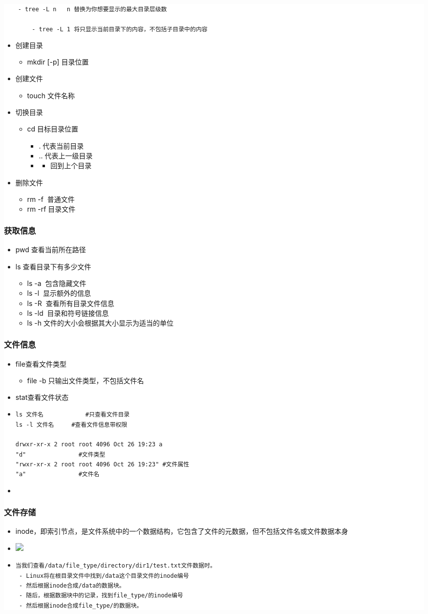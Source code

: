		- tree -L n   n 替换为你想要显示的最大目录层级数

			- tree -L 1 将只显示当前目录下的内容，不包括子目录中的内容

- 创建目录

	- mkdir [-p] 目录位置

- 创建文件

	- touch 文件名称

- 切换目录

	- cd 目标目录位置

		- . 代表当前目录
		- .. 代表上一级目录
		- - 回到上个目录

- 删除文件

	- rm -f  普通文件
	- rm -rf 目录文件

### 获取信息

- pwd 查看当前所在路径
- ls 查看目录下有多少文件

	- ls -a  包含隐藏文件
	- ls -l  显示额外的信息
	- ls -R  查看所有目录文件信息
	- ls -ld  目录和符号链接信息
	- ls -h   文件的大小会根据其大小显示为适当的单位

### 文件信息

- file查看文件类型

	- file -b 只输出文件类型，不包括文件名

- stat查看文件状态

- ```
  ls 文件名			#只查看文件目录
  ls -l 文件名		#查看文件信息带权限
  
  drwxr-xr-x 2 root root 4096 Oct 26 19:23 a
  "d"				#文件类型
  "rwxr-xr-x 2 root root 4096 Oct 26 19:23"	#文件属性
  "a"				#文件名
  
  ```

  

- 
### 文件存储

- inode，即索引节点，是文件系统中的一个数据结构，它包含了文件的元数据，但不包括文件名或文件数据本身

- ![](D:\桌面\mage.md\文件管理和IO重定向\assets\47a8718092d7246084fc5cca16de3dfac36d16e0df8f98e731d146b2149c76cd.png)

- ```
  当我们查看/data/file_type/directory/dir1/test.txt文件数据时。
   - Linux将在根目录文件中找到/data这个目录文件的inode编号
   - 然后根据inode合成/data的数据块。
   - 随后，根据数据块中的记录，找到file_type/的inode编号
   - 然后根据inode合成file_type/的数据块。
  ```